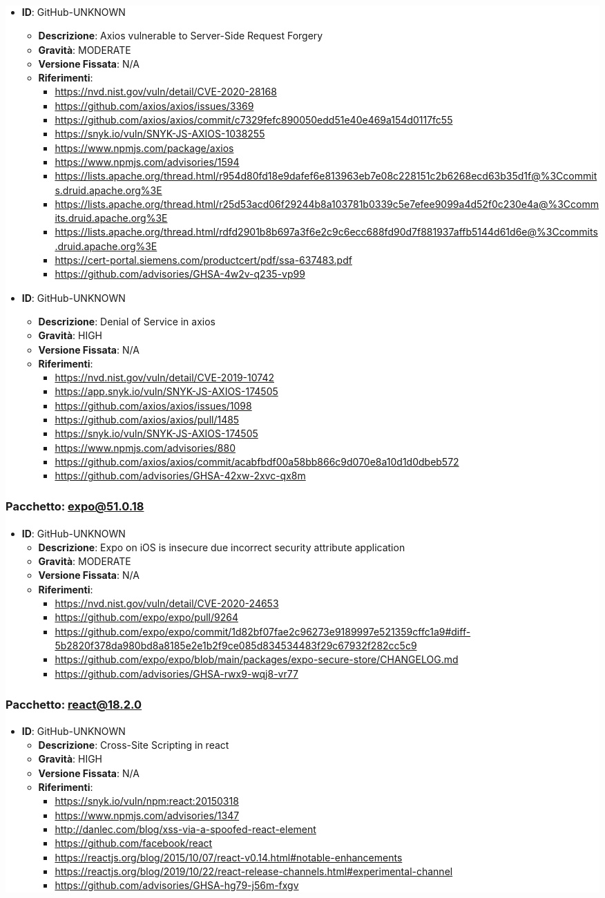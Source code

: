 - **ID**: GitHub-UNKNOWN
  - **Descrizione**: Axios vulnerable to Server-Side Request Forgery
  - **Gravità**: MODERATE
  - **Versione Fissata**: N/A
  - **Riferimenti**:
    - https://nvd.nist.gov/vuln/detail/CVE-2020-28168
    - https://github.com/axios/axios/issues/3369
    - https://github.com/axios/axios/commit/c7329fefc890050edd51e40e469a154d0117fc55
    - https://snyk.io/vuln/SNYK-JS-AXIOS-1038255
    - https://www.npmjs.com/package/axios
    - https://www.npmjs.com/advisories/1594
    - https://lists.apache.org/thread.html/r954d80fd18e9dafef6e813963eb7e08c228151c2b6268ecd63b35d1f@%3Ccommits.druid.apache.org%3E
    - https://lists.apache.org/thread.html/r25d53acd06f29244b8a103781b0339c5e7efee9099a4d52f0c230e4a@%3Ccommits.druid.apache.org%3E
    - https://lists.apache.org/thread.html/rdfd2901b8b697a3f6e2c9c6ecc688fd90d7f881937affb5144d61d6e@%3Ccommits.druid.apache.org%3E
    - https://cert-portal.siemens.com/productcert/pdf/ssa-637483.pdf
    - https://github.com/advisories/GHSA-4w2v-q235-vp99

- **ID**: GitHub-UNKNOWN
  - **Descrizione**: Denial of Service in axios
  - **Gravità**: HIGH
  - **Versione Fissata**: N/A
  - **Riferimenti**:
    - https://nvd.nist.gov/vuln/detail/CVE-2019-10742
    - https://app.snyk.io/vuln/SNYK-JS-AXIOS-174505
    - https://github.com/axios/axios/issues/1098
    - https://github.com/axios/axios/pull/1485
    - https://snyk.io/vuln/SNYK-JS-AXIOS-174505
    - https://www.npmjs.com/advisories/880
    - https://github.com/axios/axios/commit/acabfbdf00a58bb866c9d070e8a10d1d0dbeb572
    - https://github.com/advisories/GHSA-42xw-2xvc-qx8m

### Pacchetto: expo@51.0.18
- **ID**: GitHub-UNKNOWN
  - **Descrizione**: Expo on iOS is insecure due incorrect security attribute application
  - **Gravità**: MODERATE
  - **Versione Fissata**: N/A
  - **Riferimenti**:
    - https://nvd.nist.gov/vuln/detail/CVE-2020-24653
    - https://github.com/expo/expo/pull/9264
    - https://github.com/expo/expo/commit/1d82bf07fae2c96273e9189997e521359cffc1a9#diff-5b2820f378da980bd8a8185e2e1b2f9ce085d834534483f29c67932f282cc5c9
    - https://github.com/expo/expo/blob/main/packages/expo-secure-store/CHANGELOG.md
    - https://github.com/advisories/GHSA-rwx9-wqj8-vr77

### Pacchetto: react@18.2.0
- **ID**: GitHub-UNKNOWN
  - **Descrizione**: Cross-Site Scripting in react
  - **Gravità**: HIGH
  - **Versione Fissata**: N/A
  - **Riferimenti**:
    - https://snyk.io/vuln/npm:react:20150318
    - https://www.npmjs.com/advisories/1347
    - http://danlec.com/blog/xss-via-a-spoofed-react-element
    - https://github.com/facebook/react
    - https://reactjs.org/blog/2015/10/07/react-v0.14.html#notable-enhancements
    - https://reactjs.org/blog/2019/10/22/react-release-channels.html#experimental-channel
    - https://github.com/advisories/GHSA-hg79-j56m-fxgv
